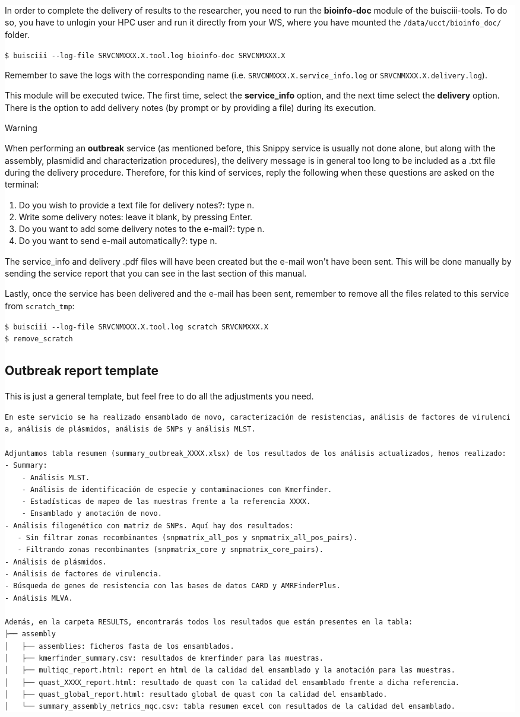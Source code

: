 In order to complete the delivery of results to the researcher, you need to run the **bioinfo-doc** module of the buisciii-tools. To do so, you have to unlogin your HPC user and run it directly from your WS, where you have mounted the `/data/ucct/bioinfo_doc/` folder.

    $ buisciii --log-file SRVCNMXXX.X.tool.log bioinfo-doc SRVCNMXXX.X

Remember to save the logs with the corresponding name (i.e. `SRVCNMXXX.X.service_info.log` or `SRVCNMXXX.X.delivery.log`).

This module will be executed twice. The first time, select the **service_info** option, and the next time select the **delivery** option. There is the option to add delivery notes (by prompt or by providing a file) during its execution.

>[!WARNING]
> When performing an **outbreak** service (as mentioned before, this Snippy service is usually not done alone, but along with the assembly, plasmidid and characterization procedures), the delivery message is in general too long to be included as a .txt file during the delivery procedure. Therefore, for this kind of services, reply the following when these questions are asked on the terminal:
>1. Do you wish to provide a text file for delivery notes?: type n.
>2. Write some delivery notes: leave it blank, by pressing Enter.
>3. Do you want to add some delivery notes to the e-mail?: type n.
>4. Do you want to send e-mail automatically?: type n.
>
>The service_info and delivery .pdf files will have been created but the e-mail won't have been sent. This will be done manually by sending the service report that you can see in the last section of this manual.

Lastly, once the service has been delivered and the e-mail has been sent, remember to remove all the files related to this service from `scratch_tmp`:

    $ buisciii --log-file SRVCNMXXX.X.tool.log scratch SRVCNMXXX.X
    $ remove_scratch

## Outbreak report template

This is just a general template, but feel free to do all the adjustments you need.

```
En este servicio se ha realizado ensamblado de novo, caracterización de resistencias, análisis de factores de virulencia, análisis de plásmidos, análisis de SNPs y análisis MLST.

Adjuntamos tabla resumen (summary_outbreak_XXXX.xlsx) de los resultados de los análisis actualizados, hemos realizado:
- Summary:
    - Análisis MLST.
    - Análisis de identificación de especie y contaminaciones con Kmerfinder.
    - Estadísticas de mapeo de las muestras frente a la referencia XXXX.
    - Ensamblado y anotación de novo.
- Análisis filogenético con matriz de SNPs. Aquí hay dos resultados:
   - Sin filtrar zonas recombinantes (snpmatrix_all_pos y snpmatrix_all_pos_pairs).
   - Filtrando zonas recombinantes (snpmatrix_core y snpmatrix_core_pairs).
- Análisis de plásmidos.
- Análisis de factores de virulencia.
- Búsqueda de genes de resistencia con las bases de datos CARD y AMRFinderPlus.
- Análisis MLVA.

Además, en la carpeta RESULTS, encontrarás todos los resultados que están presentes en la tabla: 
├── assembly
│   ├── assemblies: ficheros fasta de los ensamblados.
│   ├── kmerfinder_summary.csv: resultados de kmerfinder para las muestras.
│   ├── multiqc_report.html: report en html de la calidad del ensamblado y la anotación para las muestras.
│   ├── quast_XXXX_report.html: resultado de quast con la calidad del ensamblado frente a dicha referencia.
│   ├── quast_global_report.html: resultado global de quast con la calidad del ensamblado.
│   └── summary_assembly_metrics_mqc.csv: tabla resumen excel con resultados de la calidad del ensamblado.
```
